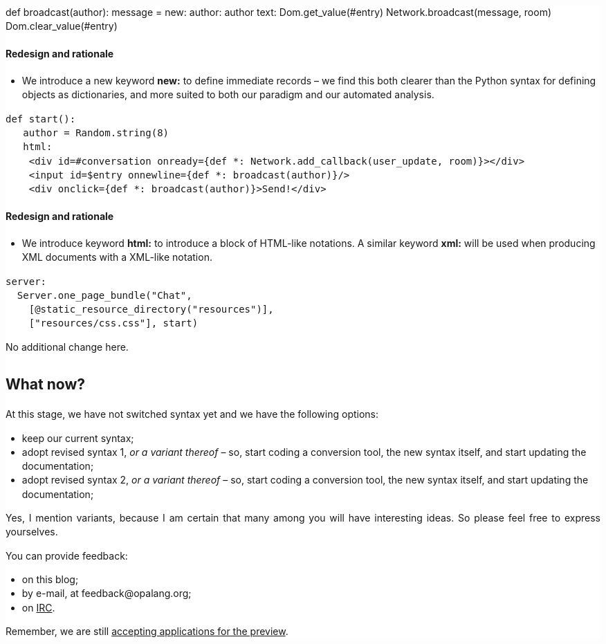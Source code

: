 def broadcast(author):
   message = new:
      author: author
      text:   Dom.get_value(#entry)
   Network.broadcast(message, room)
   Dom.clear_value(#entry)
</pre>
<h4>Redesign and rationale</h4>
<ul>
<li>We introduce a new keyword <strong>new:</strong> to define immediate records &ndash; we find this both clearer than the Python syntax for defining objects as dictionaries, and more suited to both our paradigm and our automated analysis.</li>
</ul>
<pre class="brush: jscript; title: ; notranslate">
def start():
   author = Random.string(8)
   html:
    &lt;div id=#conversation onready={def *: Network.add_callback(user_update, room)}&gt;&lt;/div&gt;
    &lt;input id=$entry onnewline={def *: broadcast(author)}/&gt;
    &lt;div onclick={def *: broadcast(author)}&gt;Send!&lt;/div&gt;
</pre>
<h4>Redesign and rationale</h4>
<ul>
<li>We introduce keyword <strong>html:</strong> to introduce a block of HTML-like notations. A similar keyword <strong>xml:</strong> will be used when producing XML documents with a XML-like notation.</li>
</ul>
<pre class="brush: jscript; title: ; notranslate">
server:
  Server.one_page_bundle(&quot;Chat&quot;,
    [@static_resource_directory(&quot;resources&quot;)],
    [&quot;resources/css.css&quot;], start)
</pre>
<p>No additional change here.</p>
<h2>What now?</h2>
<p style="text-align:justify;">At this stage, we have not switched syntax yet and we have the following options:</p>
<ul>
<li>keep our current syntax;</li>
<li>adopt revised syntax 1, <em>or a variant thereof</em> &ndash; so, start coding a conversion tool, the new syntax itself, and start updating the documentation;</li>
<li>adopt revised syntax 2, <em>or a variant thereof</em> &ndash; so, start coding a conversion tool, the new syntax itself, and start updating the documentation;</li>
</ul>
<p style="text-align:justify;">Yes, I mention variants, because I am certain that many among you will have interesting ideas. So please feel free to express yourselves.</p>
<p>You can provide feedback:</p>
<ul>
<li>on this blog;</li>
<li>by e-mail, at feedback@opalang.org;</li>
<li>on <a href="irc://irc.freenode.net/#opalang">IRC</a>.</li>
</ul>
<p>Remember, we are still <a href="http://opalang.org">accepting applications for the preview</a>.</p>

